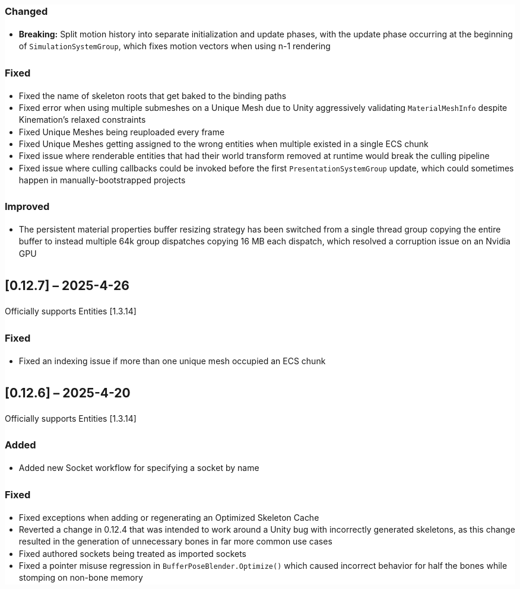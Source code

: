### Changed

-   **Breaking:** Split motion history into separate initialization and update
    phases, with the update phase occurring at the beginning of
    `SimulationSystemGroup`, which fixes motion vectors when using n-1 rendering

### Fixed

-   Fixed the name of skeleton roots that get baked to the binding paths
-   Fixed error when using multiple submeshes on a Unique Mesh due to Unity
    aggressively validating `MaterialMeshInfo` despite Kinemation’s relaxed
    constraints
-   Fixed Unique Meshes being reuploaded every frame
-   Fixed Unique Meshes getting assigned to the wrong entities when multiple
    existed in a single ECS chunk
-   Fixed issue where renderable entities that had their world transform removed
    at runtime would break the culling pipeline
-   Fixed issue where culling callbacks could be invoked before the first
    `PresentationSystemGroup` update, which could sometimes happen in
    manually-bootstrapped projects

### Improved

-   The persistent material properties buffer resizing strategy has been
    switched from a single thread group copying the entire buffer to instead
    multiple 64k group dispatches copying 16 MB each dispatch, which resolved a
    corruption issue on an Nvidia GPU

## [0.12.7] – 2025-4-26

Officially supports Entities [1.3.14]

### Fixed

-   Fixed an indexing issue if more than one unique mesh occupied an ECS chunk

## [0.12.6] – 2025-4-20

Officially supports Entities [1.3.14]

### Added

-   Added new Socket workflow for specifying a socket by name

### Fixed

-   Fixed exceptions when adding or regenerating an Optimized Skeleton Cache
-   Reverted a change in 0.12.4 that was intended to work around a Unity bug
    with incorrectly generated skeletons, as this change resulted in the
    generation of unnecessary bones in far more common use cases
-   Fixed authored sockets being treated as imported sockets
-   Fixed a pointer misuse regression in `BufferPoseBlender.Optimize()` which
    caused incorrect behavior for half the bones while stomping on non-bone
    memory
